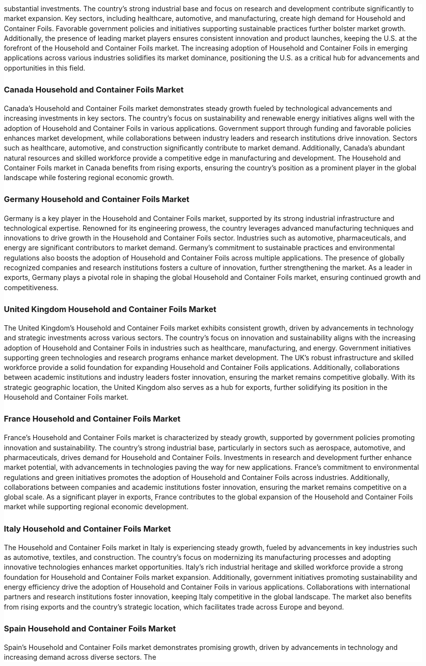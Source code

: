 substantial investments. The country&rsquo;s strong industrial base and focus on research and development contribute significantly to market expansion. Key sectors, including healthcare, automotive, and manufacturing, create high demand for Household and Container Foils. Favorable government policies and initiatives supporting sustainable practices further bolster market growth. Additionally, the presence of leading market players ensures consistent innovation and product launches, keeping the U.S. at the forefront of the Household and Container Foils market. The increasing adoption of Household and Container Foils in emerging applications across various industries solidifies its market dominance, positioning the U.S. as a critical hub for advancements and opportunities in this field.</p><h3>Canada Household and Container Foils Market</h3><p>Canada&rsquo;s Household and Container Foils market demonstrates steady growth fueled by technological advancements and increasing investments in key sectors. The country&rsquo;s focus on sustainability and renewable energy initiatives aligns well with the adoption of Household and Container Foils in various applications. Government support through funding and favorable policies enhances market development, while collaborations between industry leaders and research institutions drive innovation. Sectors such as healthcare, automotive, and construction significantly contribute to market demand. Additionally, Canada&rsquo;s abundant natural resources and skilled workforce provide a competitive edge in manufacturing and development. The Household and Container Foils market in Canada benefits from rising exports, ensuring the country&rsquo;s position as a prominent player in the global landscape while fostering regional economic growth.</p><h3>Germany Household and Container Foils Market</h3><p>Germany is a key player in the Household and Container Foils market, supported by its strong industrial infrastructure and technological expertise. Renowned for its engineering prowess, the country leverages advanced manufacturing techniques and innovations to drive growth in the Household and Container Foils sector. Industries such as automotive, pharmaceuticals, and energy are significant contributors to market demand. Germany&rsquo;s commitment to sustainable practices and environmental regulations also boosts the adoption of Household and Container Foils across multiple applications. The presence of globally recognized companies and research institutions fosters a culture of innovation, further strengthening the market. As a leader in exports, Germany plays a pivotal role in shaping the global Household and Container Foils market, ensuring continued growth and competitiveness.</p><h3>United Kingdom Household and Container Foils Market</h3><p>The United Kingdom&rsquo;s Household and Container Foils market exhibits consistent growth, driven by advancements in technology and strategic investments across various sectors. The country&rsquo;s focus on innovation and sustainability aligns with the increasing adoption of Household and Container Foils in industries such as healthcare, manufacturing, and energy. Government initiatives supporting green technologies and research programs enhance market development. The UK&rsquo;s robust infrastructure and skilled workforce provide a solid foundation for expanding Household and Container Foils applications. Additionally, collaborations between academic institutions and industry leaders foster innovation, ensuring the market remains competitive globally. With its strategic geographic location, the United Kingdom also serves as a hub for exports, further solidifying its position in the Household and Container Foils market.</p><h3>France Household and Container Foils Market</h3><p>France&rsquo;s Household and Container Foils market is characterized by steady growth, supported by government policies promoting innovation and sustainability. The country&rsquo;s strong industrial base, particularly in sectors such as aerospace, automotive, and pharmaceuticals, drives demand for Household and Container Foils. Investments in research and development further enhance market potential, with advancements in technologies paving the way for new applications. France&rsquo;s commitment to environmental regulations and green initiatives promotes the adoption of Household and Container Foils across industries. Additionally, collaborations between companies and academic institutions foster innovation, ensuring the market remains competitive on a global scale. As a significant player in exports, France contributes to the global expansion of the Household and Container Foils market while supporting regional economic development.</p><h3>Italy Household and Container Foils Market</h3><p>The Household and Container Foils market in Italy is experiencing steady growth, fueled by advancements in key industries such as automotive, textiles, and construction. The country&rsquo;s focus on modernizing its manufacturing processes and adopting innovative technologies enhances market opportunities. Italy&rsquo;s rich industrial heritage and skilled workforce provide a strong foundation for Household and Container Foils market expansion. Additionally, government initiatives promoting sustainability and energy efficiency drive the adoption of Household and Container Foils in various applications. Collaborations with international partners and research institutions foster innovation, keeping Italy competitive in the global landscape. The market also benefits from rising exports and the country&rsquo;s strategic location, which facilitates trade across Europe and beyond.</p><h3>Spain Household and Container Foils Market</h3><p>Spain&rsquo;s Household and Container Foils market demonstrates promising growth, driven by advancements in technology and increasing demand across diverse sectors. The